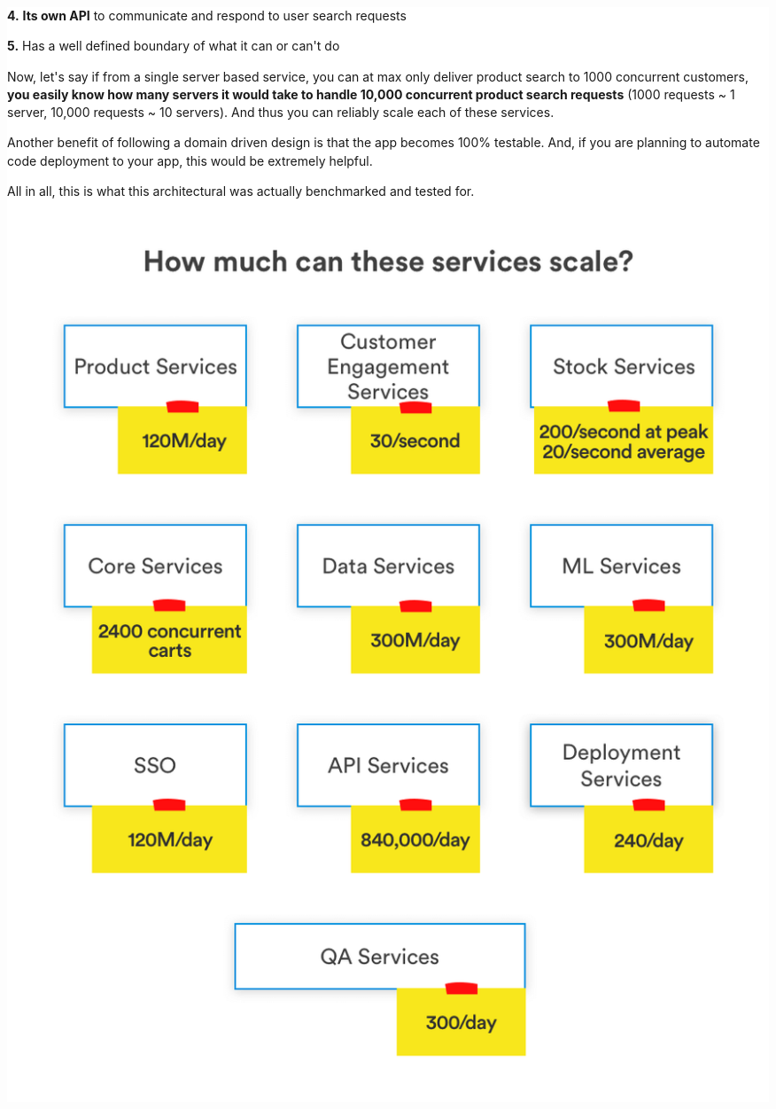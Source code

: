 **4.** **Its own API** to communicate and respond to user search requests

**5.** Has a well defined boundary of what it can or can't do
   
Now, let's say if from a single server based service, you can at max only deliver product search to 1000 concurrent customers, **you easily know how many servers it would take to handle 10,000 concurrent product search requests** (1000 requests ~ 1 server, 10,000 requests ~ 10 servers). And thus you can reliably scale each of these services.

Another benefit of following a domain driven design is that the app becomes 100% testable. And, if you are planning to automate code deployment to your app, this would be extremely helpful.

All in all, this is what this architectural was actually benchmarked and tested for.

![image info](/img/mobility/3/developing-ecommerce-apps-with-microservices.png)
